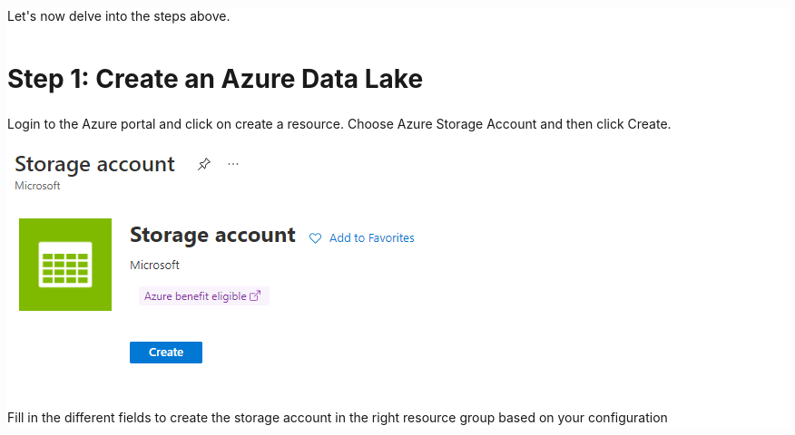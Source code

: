 Let's now delve into the steps above.

# Step 1: Create an Azure Data Lake

Login to the Azure portal and click on create a resource. Choose Azure Storage Account and then click Create.

![1.StorageAccount](images/1.StorageAccount.png)

Fill in the different fields to create the storage account in the right resource group based on your configuration
